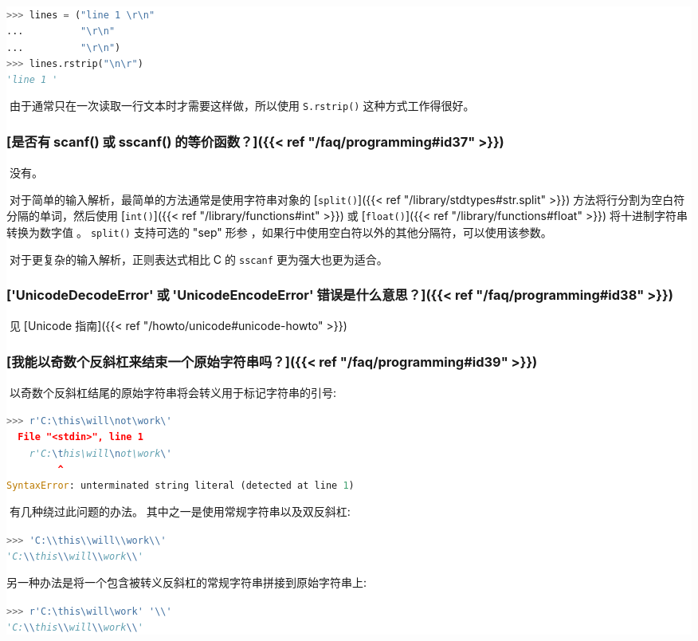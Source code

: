 

``` python
>>> lines = ("line 1 \r\n"
...          "\r\n"
...          "\r\n")
>>> lines.rstrip("\n\r")
'line 1 '
```

​	由于通常只在一次读取一行文本时才需要这样做，所以使用 `S.rstrip()` 这种方式工作得很好。

### [是否有 scanf() 或 sscanf() 的等价函数？]({{< ref "/faq/programming#id37" >}})

​	没有。

​	对于简单的输入解析，最简单的方法通常是使用字符串对象的 [`split()`]({{< ref "/library/stdtypes#str.split" >}}) 方法将行分割为空白符分隔的单词，然后使用 [`int()`]({{< ref "/library/functions#int" >}}) 或 [`float()`]({{< ref "/library/functions#float" >}}) 将十进制字符串转换为数字值 。 `split()` 支持可选的 "sep" 形参 ，如果行中使用空白符以外的其他分隔符，可以使用该参数。

​	对于更复杂的输入解析，正则表达式相比 C 的 `sscanf` 更为强大也更为适合。

### ['UnicodeDecodeError' 或 'UnicodeEncodeError' 错误是什么意思？]({{< ref "/faq/programming#id38" >}})

​	见 [Unicode 指南]({{< ref "/howto/unicode#unicode-howto" >}})



### [我能以奇数个反斜杠来结束一个原始字符串吗？]({{< ref "/faq/programming#id39" >}})

​	以奇数个反斜杠结尾的原始字符串将会转义用于标记字符串的引号:



``` python
>>> r'C:\this\will\not\work\'
  File "<stdin>", line 1
    r'C:\this\will\not\work\'
         ^
SyntaxError: unterminated string literal (detected at line 1)
```

​	有几种绕过此问题的办法。 其中之一是使用常规字符串以及双反斜杠:



``` python
>>> 'C:\\this\\will\\work\\'
'C:\\this\\will\\work\\'
```

​	另一种办法是将一个包含被转义反斜杠的常规字符串拼接到原始字符串上:



``` python
>>> r'C:\this\will\work' '\\'
'C:\\this\\will\\work\\'
```
